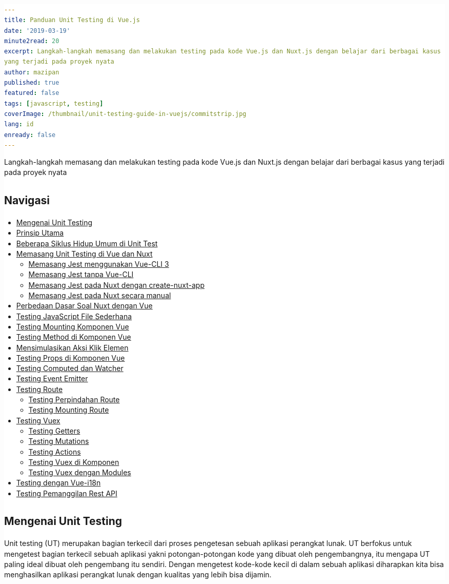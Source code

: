 ```yaml
---
title: Panduan Unit Testing di Vue.js
date: '2019-03-19'
minute2read: 20
excerpt: Langkah-langkah memasang dan melakukan testing pada kode Vue.js dan Nuxt.js dengan belajar dari berbagai kasus yang terjadi pada proyek nyata
author: mazipan
published: true
featured: false
tags: [javascript, testing]
coverImage: /thumbnail/unit-testing-guide-in-vuejs/commitstrip.jpg
lang: id
enready: false
---
```


Langkah-langkah memasang dan melakukan testing pada kode Vue.js dan Nuxt.js dengan belajar dari berbagai kasus yang terjadi pada proyek nyata

<h2 id="navigasi">Navigasi</h2>

- [Mengenai Unit Testing](#Mengenai-Unit-Testing)
- [Prinsip Utama](#Prinsip-Utama)
- [Beberapa Siklus Hidup Umum di Unit Test](#Beberapa-Siklus-Hidup-Umum-di-Unit-Test)
- [Memasang Unit Testing di Vue dan Nuxt](#Memasang-Unit-Testing-di-Vue-dan-Nuxt)
  - [Memasang Jest menggunakan Vue-CLI 3](#Memasang-Jest-menggunakan-Vue-CLI-3)
  - [Memasang Jest tanpa Vue-CLI](#Memasang-Jest-tanpa-Vue-CLI)
  - [Memasang Jest pada Nuxt dengan create-nuxt-app](#Memasang-Jest-pada-Nuxt-dengan-create-nuxt-app)
  - [Memasang Jest pada Nuxt secara manual](#Memasang-Jest-pada-Nuxt-secara-manual)
- [Perbedaan Dasar Soal Nuxt dengan Vue](#Perbedaan-Dasar-Soal-Nuxt-dengan-Vue)
- [Testing JavaScript File Sederhana](#Testing-JavaScript-File-Sederhana)
- [Testing Mounting Komponen Vue](#Testing-Mounting-Komponen-Vue)
- [Testing Method di Komponen Vue](#Testing-Method-di-Komponen-Vue)
- [Mensimulasikan Aksi Klik Elemen](#Mensimulasikan-Aksi-Klik-Elemen)
- [Testing Props di Komponen Vue](#Testing-Props-di-Komponen-Vue)
- [Testing Computed dan Watcher](#Testing-Computed-dan-Watcher)
- [Testing Event Emitter](#Testing-Event-Emitter)
- [Testing Route](#Testing-Perpindahan-Route)
  - [Testing Perpindahan Route](#Testing-Perpindahan-Route)
  - [Testing Mounting Route](#Testing-Mounting-Route)
- [Testing Vuex](#Testing-Vuex)
  - [Testing Getters](#Testing-Getters)
  - [Testing Mutations](#Testing-Mutations)
  - [Testing Actions](#Testing-Actions)
  - [Testing Vuex di Komponen](#Testing-Vuex-di-Komponen)
  - [Testing Vuex dengan Modules](#Testing-Vuex-dengan-Modules)
- [Testing dengan Vue-i18n](#Testing-dengan-Vue-i18n)
- [Testing Pemanggilan Rest API](#Testing-Pemanggilan-Rest-API)

<h2 id="Mengenai-Unit-Testing">Mengenai Unit Testing</h2>

Unit testing (UT) merupakan bagian terkecil dari proses pengetesan sebuah aplikasi perangkat lunak. UT berfokus untuk mengetest bagian terkecil sebuah aplikasi yakni potongan-potongan kode yang dibuat oleh pengembangnya, itu mengapa UT paling ideal dibuat oleh pengembang itu sendiri. Dengan mengetest kode-kode kecil di dalam sebuah aplikasi diharapkan kita bisa menghasilkan aplikasi perangkat lunak dengan kualitas yang lebih bisa dijamin.
